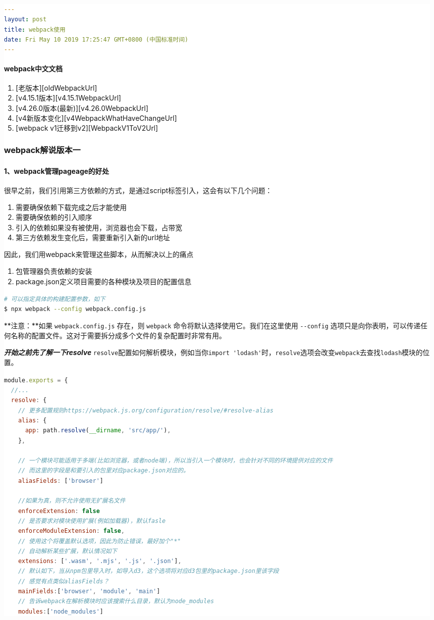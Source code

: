 ```yaml
---
layout: post
title: webpack使用
date: Fri May 10 2019 17:25:47 GMT+0800 (中国标准时间)
---
```

#### webpack中文文档

1. [老版本][oldWebpackUrl]
2. [v4.15.1版本][v4.15.1WebpackUrl]
3. [v4.26.0版本(最新)][v4.26.0WebpackUrl]
4. [v4新版本变化][v4WebpackWhatHaveChangeUrl]
5. [webpack v1迁移到v2][WebpackV1ToV2Url]


### webpack解说版本一

#### 1、webpack管理pageage的好处

很早之前，我们引用第三方依赖的方式，是通过script标签引入，这会有以下几个问题：

1. 需要确保依赖下载完成之后才能使用
2. 需要确保依赖的引入顺序
3. 引入的依赖如果没有被使用，浏览器也会下载，占带宽
4. 第三方依赖发生变化后，需要重新引入新的url地址

因此，我们用webpack来管理这些脚本，从而解决以上的痛点

1. 包管理器负责依赖的安装
2. package.json定义项目需要的各种模块及项目的配置信息

```bash
# 可以指定具体的构建配置参数，如下
$ npx webpack --config webpack.config.js
```

**注意：**如果 `webpack.config.js` 存在，则 `webpack` 命令将默认选择使用它。我们在这里使用 `--config` 选项只是向你表明，可以传递任何名称的配置文件。这对于需要拆分成多个文件的复杂配置时非常有用。

***开始之前先了解一下resolve***
`resolve`配置如何解析模块，例如当你`import 'lodash'`时，`resolve`选项会改变`webpack`去查找`lodash`模块的位置。

```js
module.exports = {
  //...
  resolve: {
    // 更多配置规则https://webpack.js.org/configuration/resolve/#resolve-alias
    alias: {
      app: path.resolve(__dirname, 'src/app/'),
    },

    // 一个模块可能适用于多端(比如浏览器，或者node端)，所以当引入一个模块时，也会针对不同的环境提供对应的文件
    // 而这里的字段是和要引入的包里对应package.json对应的。
    aliasFields: ['browser']

    //如果为真，则不允许使用无扩展名文件
    enforceExtension: false
    // 是否要求对模块使用扩展(例如加载器)，默认fasle
    enforceModuleExtension: false,
    // 使用这个将覆盖默认选项，因此为防止错误，最好加个"*"
    // 自动解析某些扩展，默认情况如下
    extensions: ['.wasm', '.mjs', '.js', '.json'],
    // 默认如下，当从npm包里导入时，如导入d3，这个选项将对应d3包里的package.json里该字段
    // 感觉有点类似aliasFields？
    mainFields:['browser', 'module', 'main']
    // 告诉webpack在解析模块时应该搜索什么目录，默认为node_modules
    modules:['node_modules']
```